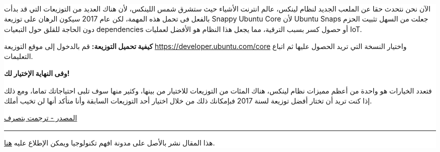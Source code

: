 الآن نحن نتحدث حقا عن الملعب الجديد لنظام لينكس، عالم انترنت الأشياء حيث ستشرق شمس اللينكس، لأن هناك العديد من التوزيعات التي قد بدأت بالفعل فى تحمل هذه المهمة، لكن عام 2017 سيكون الرهان على توزيعة Snappy Ubuntu Core لأن Ubuntu Snaps جعلت من السهل تثبيت الحزم دون الحاجة للقلق حول التبعيات dependencies أو حصول كسر بسبب الترقية، مما يجعل هذا النظام هو الأفضل لعمليات IoT.

**كيفية تحميل التوزيعة:**
قم بالدخول إلى موقع التوزيعة https://developer.ubuntu.com/core واختيار النسخة التي تريد الحصول عليها ثم اتباع التعليمات.

**وفى النهاية الإختيار لك!**

فتعدد الخيارات هو واحدة من أعظم مميزات نظام لينكس، هناك المئات من التوزيعات للاختيار من بينها، وكثير منها سوف تلبى احتياجاتك تماما، ومع ذلك إذا كنت تريد أن تختار أفضل توزيعة لسنة 2017 فبإمكانك ذلك من خلال اختيار أحد التوزيعات السابقة وأنا متأكد أنها لن تخيب أملك.

[المصدر - ترجمت بتصرف](https://www.linux.com/news/learn/sysadmin/best-linux-distributions-2017)

---

هذا المقال نشر باﻷصل على مدونة افهم تكنولوجيا ويمكن الإطلاع عليه [هنا](https://efhamtechnology.blogspot.com/2017/01/best-linux-distro-2017.html).
